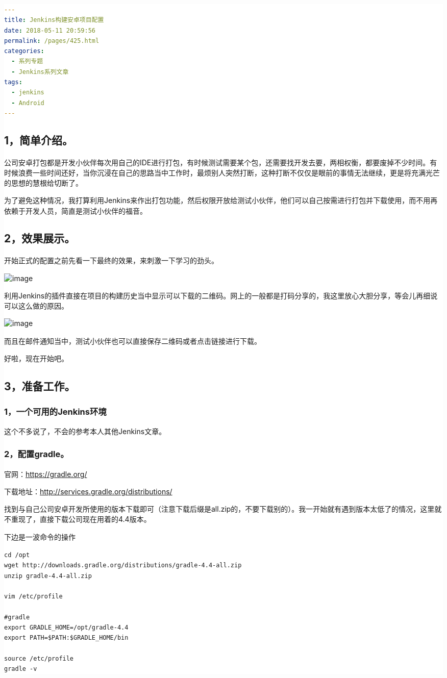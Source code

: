 ```yaml
---
title: Jenkins构建安卓项目配置
date: 2018-05-11 20:59:56
permalink: /pages/425.html
categories:
  - 系列专题
  - Jenkins系列文章
tags:
  - jenkins
  - Android
---
```


## 1，简单介绍。

公司安卓打包都是开发小伙伴每次用自己的IDE进行打包，有时候测试需要某个包，还需要找开发去要，两相权衡，都要废掉不少时间。有时候浪费一些时间还好，当你沉浸在自己的思路当中工作时，最烦别人突然打断，这种打断不仅仅是眼前的事情无法继续，更是将充满光芒的思想的慧根给切断了。

为了避免这种情况，我打算利用Jenkins来作出打包功能，然后权限开放给测试小伙伴，他们可以自己按需进行打包并下载使用，而不用再依赖于开发人员，简直是测试小伙伴的福音。

## 2，效果展示。

开始正式的配置之前先看一下最终的效果，来刺激一下学习的劲头。

![image](http://t.eryajf.net/imgs/2021/09/4bf9f72ec753a9b7.jpg)

利用Jenkins的插件直接在项目的构建历史当中显示可以下载的二维码。网上的一般都是打码分享的，我这里放心大胆分享，等会儿再细说可以这么做的原因。

![image](http://t.eryajf.net/imgs/2021/09/4ced5bceb226a42a.jpg)

而且在邮件通知当中，测试小伙伴也可以直接保存二维码或者点击链接进行下载。

好啦，现在开始吧。

## 3，准备工作。

### 1，一个可用的Jenkins环境

这个不多说了，不会的参考本人其他Jenkins文章。

### 2，配置gradle。

官网：https://gradle.org/

下载地址：http://services.gradle.org/distributions/

找到与自己公司安卓开发所使用的版本下载即可（注意下载后缀是all.zip的，不要下载别的）。我一开始就有遇到版本太低了的情况，这里就不重现了，直接下载公司现在用着的4.4版本。

下边是一波命令的操作

```shell
cd /opt
wget http://downloads.gradle.org/distributions/gradle-4.4-all.zip
unzip gradle-4.4-all.zip
 
vim /etc/profile
 
#gradle
export GRADLE_HOME=/opt/gradle-4.4
export PATH=$PATH:$GRADLE_HOME/bin
 
source /etc/profile
gradle -v
```
